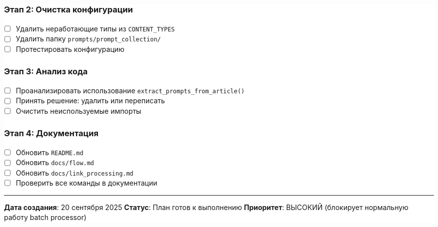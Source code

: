### Этап 2: Очистка конфигурации
- [ ] Удалить неработающие типы из `CONTENT_TYPES`
- [ ] Удалить папку `prompts/prompt_collection/`
- [ ] Протестировать конфигурацию

### Этап 3: Анализ кода
- [ ] Проанализировать использование `extract_prompts_from_article()`
- [ ] Принять решение: удалить или переписать
- [ ] Очистить неиспользуемые импорты

### Этап 4: Документация
- [ ] Обновить `README.md`
- [ ] Обновить `docs/flow.md`
- [ ] Обновить `docs/link_processing.md`
- [ ] Проверить все команды в документации

---

**Дата создания**: 20 сентября 2025
**Статус**: План готов к выполнению
**Приоритет**: ВЫСОКИЙ (блокирует нормальную работу batch processor)
